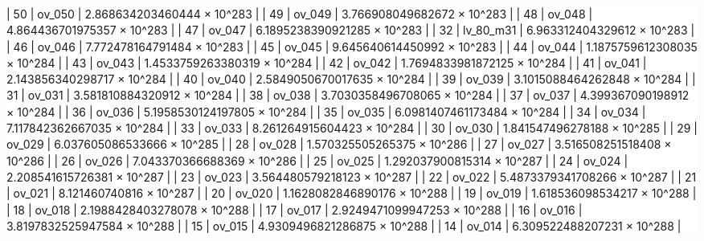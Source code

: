 | 50 | ov_050 | 2.868634203460444 × 10^283 |
| 49 | ov_049 | 3.766908049682672 × 10^283 |
| 48 | ov_048 | 4.864436701975357 × 10^283 |
| 47 | ov_047 | 6.1895238390921285 × 10^283 |
| 32 | lv_80_m31 | 6.963312404329612 × 10^283 |
| 46 | ov_046 | 7.772478164791484 × 10^283 |
| 45 | ov_045 | 9.645640614450992 × 10^283 |
| 44 | ov_044 | 1.1875759612308035 × 10^284 |
| 43 | ov_043 | 1.4533759263380319 × 10^284 |
| 42 | ov_042 | 1.7694833981872125 × 10^284 |
| 41 | ov_041 | 2.143856340298717 × 10^284 |
| 40 | ov_040 | 2.5849050670017635 × 10^284 |
| 39 | ov_039 | 3.1015088464262848 × 10^284 |
| 31 | ov_031 | 3.581810884320912 × 10^284 |
| 38 | ov_038 | 3.7030358496708065 × 10^284 |
| 37 | ov_037 | 4.399367090198912 × 10^284 |
| 36 | ov_036 | 5.1958530124197805 × 10^284 |
| 35 | ov_035 | 6.0981407461173484 × 10^284 |
| 34 | ov_034 | 7.117842362667035 × 10^284 |
| 33 | ov_033 | 8.261264915604423 × 10^284 |
| 30 | ov_030 | 1.841547496278188 × 10^285 |
| 29 | ov_029 | 6.037605086533666 × 10^285 |
| 28 | ov_028 | 1.570325505265375 × 10^286 |
| 27 | ov_027 | 3.516508251518408 × 10^286 |
| 26 | ov_026 | 7.043370366688369 × 10^286 |
| 25 | ov_025 | 1.292037900815314 × 10^287 |
| 24 | ov_024 | 2.208541615726381 × 10^287 |
| 23 | ov_023 | 3.564480579218123 × 10^287 |
| 22 | ov_022 | 5.4873379341708266 × 10^287 |
| 21 | ov_021 | 8.121460740816 × 10^287 |
| 20 | ov_020 | 1.1628082846890176 × 10^288 |
| 19 | ov_019 | 1.618536098534217 × 10^288 |
| 18 | ov_018 | 2.1988428403278078 × 10^288 |
| 17 | ov_017 | 2.9249471099947253 × 10^288 |
| 16 | ov_016 | 3.8197832525947584 × 10^288 |
| 15 | ov_015 | 4.9309496821286875 × 10^288 |
| 14 | ov_014 | 6.309522488207231 × 10^288 |
